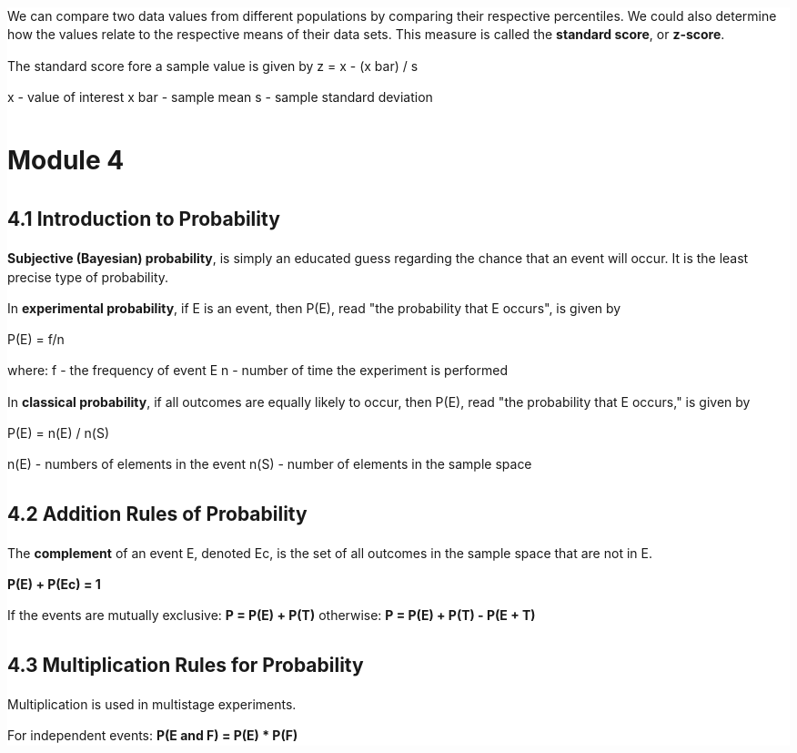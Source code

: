 We can compare two data values from different populations by comparing their respective percentiles. We could also determine how the values relate to the respective means of their data sets. This measure is called the **standard score**, or **z-score**.


The standard score fore a sample value is given by
z = x - (x bar) / s

x - value of interest
x bar - sample mean
s - sample standard deviation


# Module 4

## 4.1 Introduction to Probability

**Subjective (Bayesian) probability**, is simply an educated guess regarding the chance that an event will occur. It is the least precise type of probability.

In **experimental probability**, if E is an event, then P(E), read "the probability that E occurs", is given by

P(E) = f/n

where:
f - the frequency of event E
n - number of time the experiment is performed

In **classical probability**, if all outcomes are equally likely to occur, then P(E), read "the probability that E occurs," is given by 

P(E) = n(E) / n(S)

n(E) - numbers of elements in the event
n(S) - number of elements in the sample space


## 4.2 Addition Rules of Probability 

The **complement** of an event E, denoted Ec, is the set of all outcomes in the sample space that are not in E.

**P(E) + P(Ec) = 1**

If the events are mutually exclusive: 
	**P = P(E) + P(T)**
otherwise:
	**P = P(E) + P(T) - P(E + T)**


## 4.3 Multiplication Rules for Probability

Multiplication is used in multistage experiments.

For independent events: **P(E and F) = P(E) \* P(F)**
